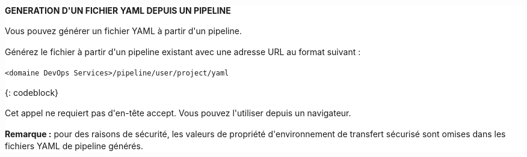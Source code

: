 **GENERATION D'UN FICHIER YAML DEPUIS UN PIPELINE** 

Vous pouvez générer un fichier YAML à partir d'un pipeline. 

Générez le fichier à partir d'un pipeline existant avec une adresse URL au
format suivant :

```
<domaine DevOps Services>/pipeline/user/project/yaml
```
{: codeblock} 

Cet appel ne requiert pas d'en-tête accept. Vous pouvez l'utiliser depuis
un navigateur. 

**Remarque :** pour des raisons de sécurité, les valeurs de propriété d'environnement de transfert sécurisé sont omises dans les
fichiers YAML de pipeline générés. 
